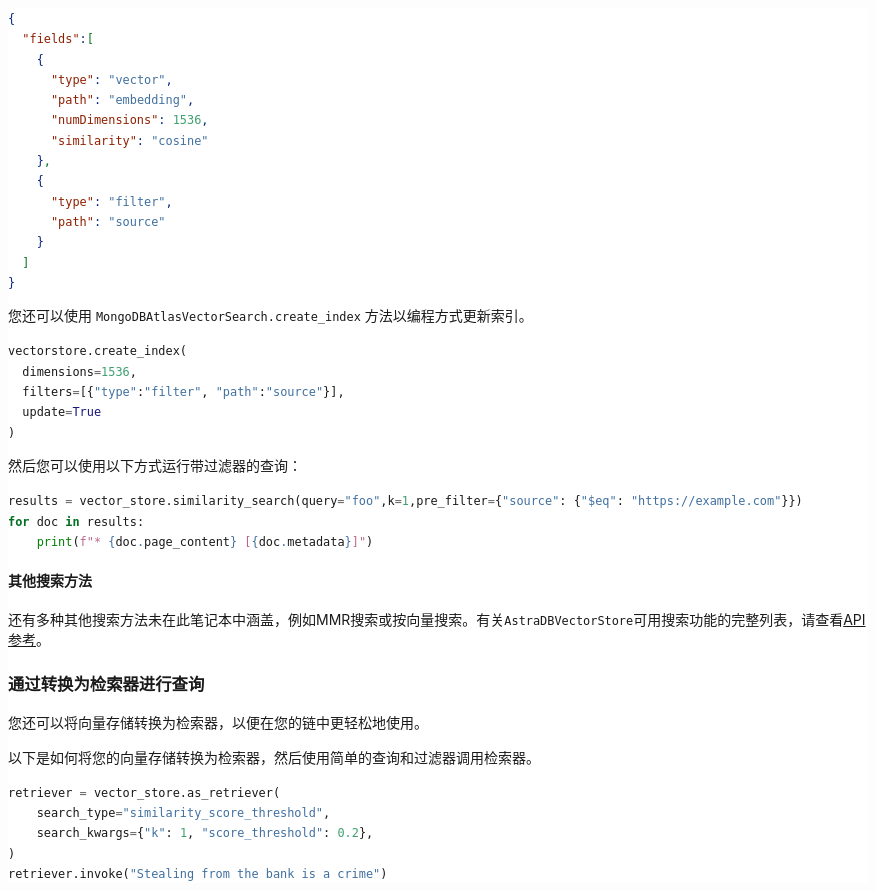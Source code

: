 ```json
{
  "fields":[
    {
      "type": "vector",
      "path": "embedding",
      "numDimensions": 1536,
      "similarity": "cosine"
    },
    {
      "type": "filter",
      "path": "source"
    }
  ]
}
```

您还可以使用 `MongoDBAtlasVectorSearch.create_index` 方法以编程方式更新索引。

```python
vectorstore.create_index(
  dimensions=1536,
  filters=[{"type":"filter", "path":"source"}],
  update=True
)
```

然后您可以使用以下方式运行带过滤器的查询：

```python
results = vector_store.similarity_search(query="foo",k=1,pre_filter={"source": {"$eq": "https://example.com"}})
for doc in results:
    print(f"* {doc.page_content} [{doc.metadata}]")
```

#### 其他搜索方法

还有多种其他搜索方法未在此笔记本中涵盖，例如MMR搜索或按向量搜索。有关`AstraDBVectorStore`可用搜索功能的完整列表，请查看[API参考](https://python.langchain.com/api_reference/astradb/vectorstores/langchain_astradb.vectorstores.AstraDBVectorStore.html)。

### 通过转换为检索器进行查询

您还可以将向量存储转换为检索器，以便在您的链中更轻松地使用。

以下是如何将您的向量存储转换为检索器，然后使用简单的查询和过滤器调用检索器。


```python
retriever = vector_store.as_retriever(
    search_type="similarity_score_threshold",
    search_kwargs={"k": 1, "score_threshold": 0.2},
)
retriever.invoke("Stealing from the bank is a crime")
```

